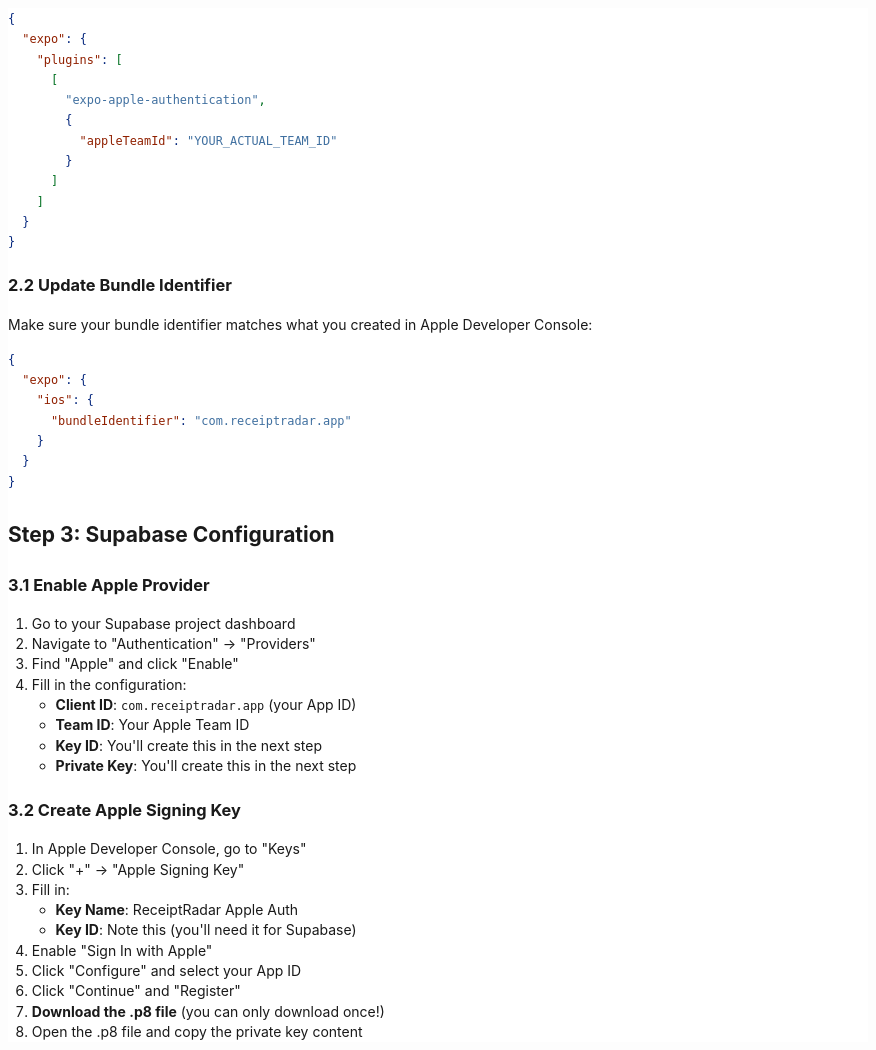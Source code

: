 ```json
{
  "expo": {
    "plugins": [
      [
        "expo-apple-authentication",
        {
          "appleTeamId": "YOUR_ACTUAL_TEAM_ID"
        }
      ]
    ]
  }
}
```

### 2.2 Update Bundle Identifier

Make sure your bundle identifier matches what you created in Apple Developer Console:

```json
{
  "expo": {
    "ios": {
      "bundleIdentifier": "com.receiptradar.app"
    }
  }
}
```

## Step 3: Supabase Configuration

### 3.1 Enable Apple Provider

1. Go to your Supabase project dashboard
2. Navigate to "Authentication" → "Providers"
3. Find "Apple" and click "Enable"
4. Fill in the configuration:
   - **Client ID**: `com.receiptradar.app` (your App ID)
   - **Team ID**: Your Apple Team ID
   - **Key ID**: You'll create this in the next step
   - **Private Key**: You'll create this in the next step

### 3.2 Create Apple Signing Key

1. In Apple Developer Console, go to "Keys"
2. Click "+" → "Apple Signing Key"
3. Fill in:
   - **Key Name**: ReceiptRadar Apple Auth
   - **Key ID**: Note this (you'll need it for Supabase)
4. Enable "Sign In with Apple"
5. Click "Configure" and select your App ID
6. Click "Continue" and "Register"
7. **Download the .p8 file** (you can only download once!)
8. Open the .p8 file and copy the private key content
